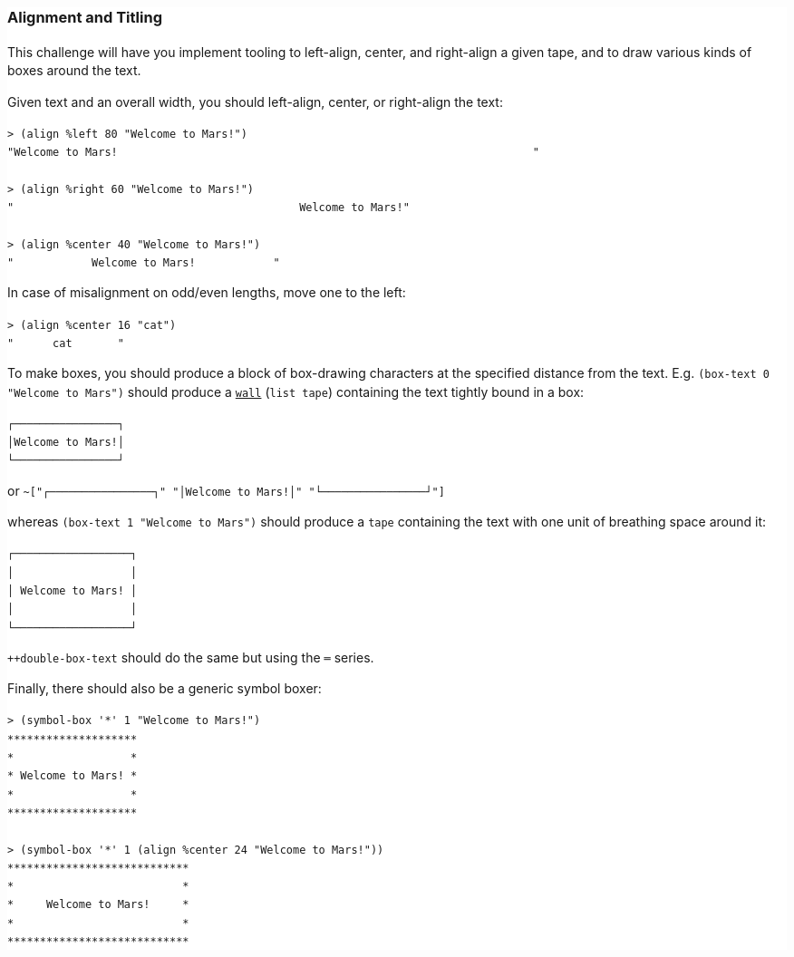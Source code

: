 ### Alignment and Titling

This challenge will have you implement tooling to left-align, center, and right-align a given tape, and to draw various kinds of boxes around the text.

Given text and an overall width, you should left-align, center, or right-align the text:

```hoon
> (align %left 80 "Welcome to Mars!")
"Welcome to Mars!                                                                "

> (align %right 60 "Welcome to Mars!")
"                                            Welcome to Mars!"

> (align %center 40 "Welcome to Mars!")
"            Welcome to Mars!            "
```

In case of misalignment on odd/even lengths, move one to the left:

```hoon
> (align %center 16 "cat")
"      cat       "
```

To make boxes, you should produce a block of box-drawing characters at the specified distance from the text.  E.g. `(box-text 0 "Welcome to Mars")` should produce a [`wall`](https://urbit.org/docs/hoon/reference/stdlib/2q#wall) (`list tape`) containing the text tightly bound in a box:

```
┌────────────────┐
│Welcome to Mars!│
└────────────────┘
```

or `~["┌────────────────┐" "│Welcome to Mars!│" "└────────────────┘"]`

whereas `(box-text 1 "Welcome to Mars")` should produce a `tape` containing the text with one unit of breathing space around it:

```
┌──────────────────┐
│                  │
│ Welcome to Mars! │
│                  │
└──────────────────┘
```

`++double-box-text` should do the same but using the `═` series.

Finally, there should also be a generic symbol boxer:

```hoon
> (symbol-box '*' 1 "Welcome to Mars!")
********************
*                  *
* Welcome to Mars! *
*                  *
********************

> (symbol-box '*' 1 (align %center 24 "Welcome to Mars!"))
****************************
*                          *
*     Welcome to Mars!     *
*                          *
****************************
```
